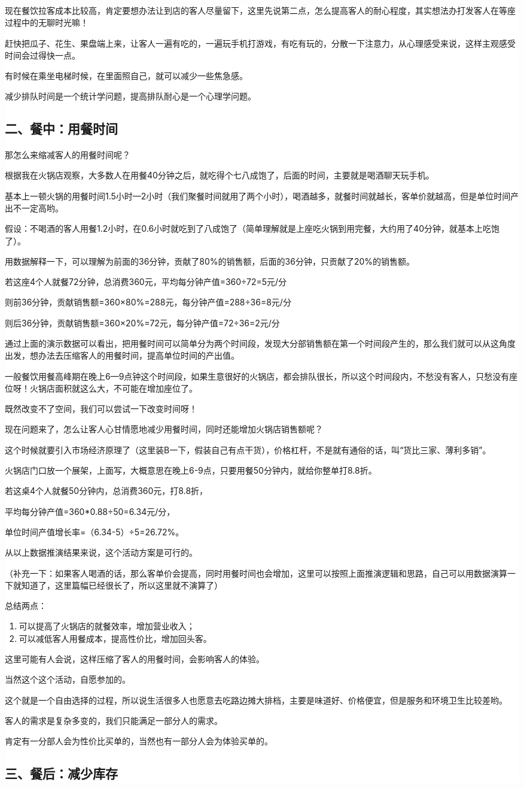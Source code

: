 现在餐饮拉客成本比较高，肯定要想办法让到店的客人尽量留下，这里先说第二点，怎么提高客人的耐心程度，其实想法办打发客人在等座过程中的无聊时光嘛！

赶快把瓜子、花生、果盘端上来，让客人一遍有吃的，一遍玩手机打游戏，有吃有玩的，分散一下注意力，从心理感受来说，这样主观感受时间会过得快一点。

有时候在乘坐电梯时候，在里面照自己，就可以减少一些焦急感。

减少排队时间是一个统计学问题，提高排队耐心是一个心理学问题。

## 二、餐中：用餐时间

那怎么来缩减客人的用餐时间呢？

根据我在火锅店观察，大多数人在用餐40分钟之后，就吃得个七八成饱了，后面的时间，主要就是喝酒聊天玩手机。

基本上一顿火锅的用餐时间1.5小时—2小时（我们聚餐时间就用了两个小时），喝酒越多，就餐时间就越长，客单价就越高，但是单位时间产出不一定高哟。

假设：不喝酒的客人用餐1.2小时，在0.6小时就吃到了八成饱了（简单理解就是上座吃火锅到用完餐，大约用了40分钟，就基本上吃饱了）。

用数据解释一下，可以理解为前面的36分钟，贡献了80%的销售额，后面的36分钟，只贡献了20%的销售额。

若这座4个人就餐72分钟，总消费360元，平均每分钟产值=360÷72=5元/分

则前36分钟，贡献销售额=360×80%=288元，每分钟产值=288÷36=8元/分

则后36分钟，贡献销售额=360×20%=72元，每分钟产值=72÷36=2元/分

通过上面的演示数据可以看出，把用餐时间可以简单分为两个时间段，发现大分部销售额在第一个时间段产生的，那么我们就可以从这角度出发，想办法去压缩客人的用餐时间，提高单位时间的产出值。

一般餐饮用餐高峰期在晚上6—9点钟这个时间段，如果生意很好的火锅店，都会排队很长，所以这个时间段内，不愁没有客人，只愁没有座位呀！火锅店面积就这么大，不可能在增加座位了。

既然改变不了空间，我们可以尝试一下改变时间呀！

现在问题来了，怎么让客人心甘情愿地减少用餐时间，同时还能增加火锅店销售额呢？

这个时候就要引入市场经济原理了（这里装B一下，假装自己有点干货），价格杠杆，不是就有通俗的话，叫“货比三家、薄利多销”。

火锅店门口放一个展架，上面写，大概意思在晚上6-9点，只要用餐50分钟内，就给你整单打8.8折。

若这桌4个人就餐50分钟内，总消费360元，打8.8折，

平均每分钟产值=360\*0.88÷50=6.34元/分，

单位时间产值增长率=（6.34-5）÷5=26.72%。

从以上数据推演结果来说，这个活动方案是可行的。

（补充一下：如果客人喝酒的话，那么客单价会提高，同时用餐时间也会增加，这里可以按照上面推演逻辑和思路，自己可以用数据演算一下就知道了，这里篇幅已经很长了，所以这里就不演算了）

总结两点：

1.  可以提高了火锅店的就餐效率，增加营业收入；
2.  可以减低客人用餐成本，提高性价比，增加回头客。

这里可能有人会说，这样压缩了客人的用餐时间，会影响客人的体验。

当然这个这个活动，自愿参加的。

这个就是一个自由选择的过程，所以说生活很多人也愿意去吃路边摊大排档，主要是味道好、价格便宜，但是服务和环境卫生比较差哟。

客人的需求是复杂多变的，我们只能满足一部分人的需求。

肯定有一分部人会为性价比买单的，当然也有一部分人会为体验买单的。

## 三、餐后：减少库存
